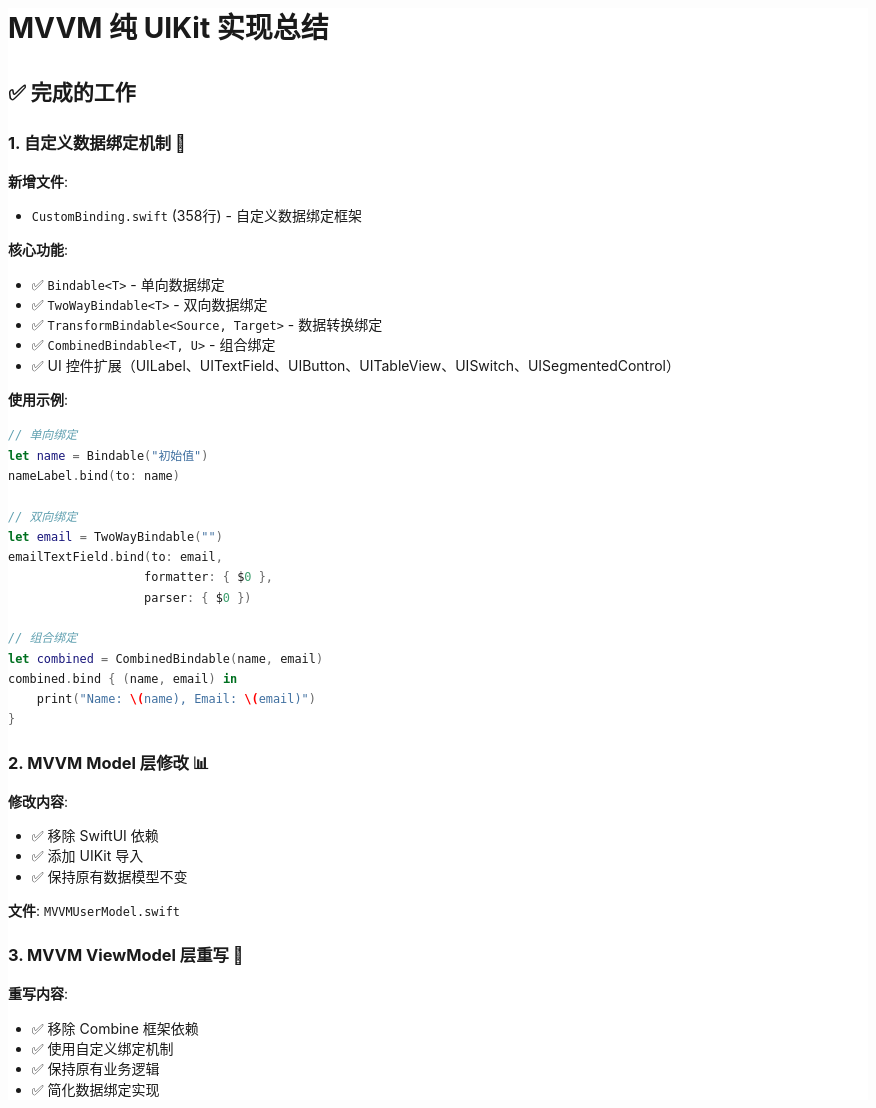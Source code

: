 # MVVM 纯 UIKit 实现总结

## ✅ 完成的工作

### 1. 自定义数据绑定机制 🔗

**新增文件**:
- `CustomBinding.swift` (358行) - 自定义数据绑定框架

**核心功能**:
- ✅ `Bindable<T>` - 单向数据绑定
- ✅ `TwoWayBindable<T>` - 双向数据绑定
- ✅ `TransformBindable<Source, Target>` - 数据转换绑定
- ✅ `CombinedBindable<T, U>` - 组合绑定
- ✅ UI 控件扩展（UILabel、UITextField、UIButton、UITableView、UISwitch、UISegmentedControl）

**使用示例**:
```swift
// 单向绑定
let name = Bindable("初始值")
nameLabel.bind(to: name)

// 双向绑定
let email = TwoWayBindable("")
emailTextField.bind(to: email, 
                   formatter: { $0 }, 
                   parser: { $0 })

// 组合绑定
let combined = CombinedBindable(name, email)
combined.bind { (name, email) in
    print("Name: \(name), Email: \(email)")
}
```

### 2. MVVM Model 层修改 📊

**修改内容**:
- ✅ 移除 SwiftUI 依赖
- ✅ 添加 UIKit 导入
- ✅ 保持原有数据模型不变

**文件**: `MVVMUserModel.swift`

### 3. MVVM ViewModel 层重写 🧠

**重写内容**:
- ✅ 移除 Combine 框架依赖
- ✅ 使用自定义绑定机制
- ✅ 保持原有业务逻辑
- ✅ 简化数据绑定实现
